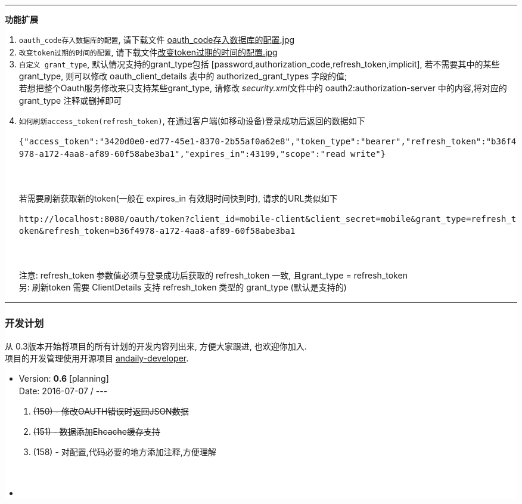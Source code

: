 <hr/>
<strong>功能扩展</strong>
<ol>
    <li>
        <code>oauth_code存入数据库的配置</code>,  请下载文件 <a href="http://git.oschina.net/shengzhao/spring-oauth-server/attach_files">oauth_code存入数据库的配置.jpg</a>
    </li>
    <li>
        <code>改变token过期的时间的配置</code>, 请下载文件<a href="http://git.oschina.net/shengzhao/spring-oauth-server/attach_files">改变token过期的时间的配置.jpg</a>
    </li>
    <li>
        <code>自定义 grant_type</code>, 默认情况支持的grant_type包括 [password,authorization_code,refresh_token,implicit], 若不需要其中的某些grant_type,
        则可以修改 oauth_client_details 表中的 authorized_grant_types 字段的值;
        <br/>
        若想把整个Oauth服务修改来只支持某些grant_type, 请修改 <i>security.xml</i>文件中的
        <label>oauth2:authorization-server</label> 中的内容,将对应的 grant_type 注释或删掉即可
    </li>
    <li>
        <p>
            <code>如何刷新access_token(refresh_token)</code>, 在通过客户端(如移动设备)登录成功后返回的数据如下
            <br/>
            <pre>{"access_token":"3420d0e0-ed77-45e1-8370-2b55af0a62e8","token_type":"bearer","refresh_token":"b36f4978-a172-4aa8-af89-60f58abe3ba1","expires_in":43199,"scope":"read write"}
            </pre>
            <br/>
            若需要刷新获取新的token(一般在 expires_in 有效期时间快到时), 请求的URL类似如下
            <br/>
            <pre>http://localhost:8080/oauth/token?client_id=mobile-client&client_secret=mobile&grant_type=refresh_token&refresh_token=b36f4978-a172-4aa8-af89-60f58abe3ba1
            </pre>
            <br/>
            注意: refresh_token 参数值必须与登录成功后获取的 refresh_token 一致, 且grant_type = refresh_token
            <br/>
            另: 刷新token 需要 ClientDetails 支持 refresh_token 类型的 grant_type (默认是支持的)
        </p>
    </li>
</ol>


<hr/>
<h3>开发计划</h3>
<p>
从 0.3版本开始将项目的所有计划的开发内容列出来, 方便大家跟进, 也欢迎你加入.
<br/>
项目的开发管理使用开源项目 <a href="http://git.oschina.net/mkk/andaily-developer">andaily-developer</a>.
</p>
<ul>
       <li>
            <p>
                Version: <strong>0.6</strong> [planning]
                <br/>
                Date: 2016-07-07 / ---
            </p>
            <ol>
                <li><p><del>(150) - 修改OAUTH错误时返回JSON数据</del></p></li>
                <li><p><del>(151) - 数据添加Ehcache缓存支持</del></p></li>
                <li><p>(158) - 对配置,代码必要的地方添加注释,方便理解</p></li>
            </ol>
            <br/>
       </li>
       <li>
            <p>
